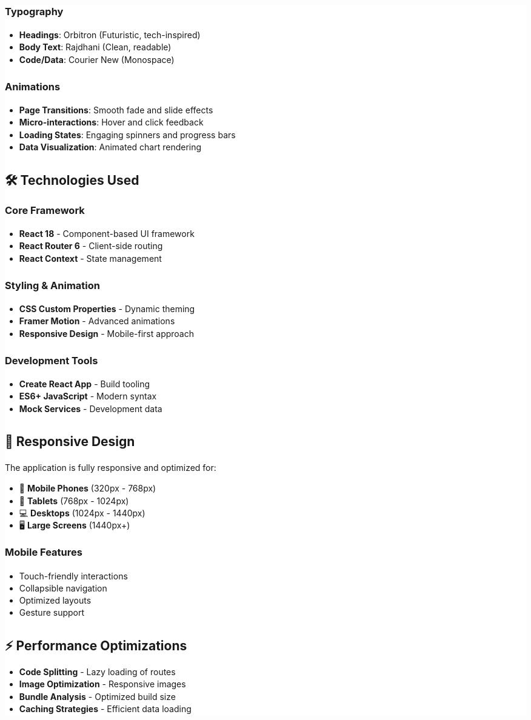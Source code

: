 ### **Typography**
- **Headings**: Orbitron (Futuristic, tech-inspired)
- **Body Text**: Rajdhani (Clean, readable)
- **Code/Data**: Courier New (Monospace)

### **Animations**
- **Page Transitions**: Smooth fade and slide effects
- **Micro-interactions**: Hover and click feedback
- **Loading States**: Engaging spinners and progress bars
- **Data Visualization**: Animated chart rendering

## 🛠️ Technologies Used

### **Core Framework**
- **React 18** - Component-based UI framework
- **React Router 6** - Client-side routing
- **React Context** - State management

### **Styling & Animation**
- **CSS Custom Properties** - Dynamic theming
- **Framer Motion** - Advanced animations
- **Responsive Design** - Mobile-first approach

### **Development Tools**
- **Create React App** - Build tooling
- **ES6+ JavaScript** - Modern syntax
- **Mock Services** - Development data

## 📱 Responsive Design

The application is fully responsive and optimized for:

- 📱 **Mobile Phones** (320px - 768px)
- 📱 **Tablets** (768px - 1024px)
- 💻 **Desktops** (1024px - 1440px)
- 🖥️ **Large Screens** (1440px+)

### **Mobile Features**
- Touch-friendly interactions
- Collapsible navigation
- Optimized layouts
- Gesture support

## ⚡ Performance Optimizations

- **Code Splitting** - Lazy loading of routes
- **Image Optimization** - Responsive images
- **Bundle Analysis** - Optimized build size
- **Caching Strategies** - Efficient data loading
